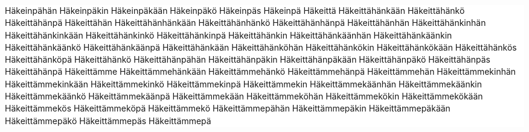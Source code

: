 Häkeinpähän
Häkeinpäkin
Häkeinpäkään
Häkeinpäkö
Häkeinpäs
Häkeinpä
Häkeittä
Häkeittähänkään
Häkeittähänkö
Häkeittähänpä
Häkeittähän
Häkeittähänhänkään
Häkeittähänhänkö
Häkeittähänhänpä
Häkeittähänhän
Häkeittähänkinhän
Häkeittähänkinkään
Häkeittähänkinkö
Häkeittähänkinpä
Häkeittähänkin
Häkeittähänkäänhän
Häkeittähänkäänkin
Häkeittähänkäänkö
Häkeittähänkäänpä
Häkeittähänkään
Häkeittähänköhän
Häkeittähänkökin
Häkeittähänkökään
Häkeittähänkös
Häkeittähänköpä
Häkeittähänkö
Häkeittähänpähän
Häkeittähänpäkin
Häkeittähänpäkään
Häkeittähänpäkö
Häkeittähänpäs
Häkeittähänpä
Häkeittämme
Häkeittämmehänkään
Häkeittämmehänkö
Häkeittämmehänpä
Häkeittämmehän
Häkeittämmekinhän
Häkeittämmekinkään
Häkeittämmekinkö
Häkeittämmekinpä
Häkeittämmekin
Häkeittämmekäänhän
Häkeittämmekäänkin
Häkeittämmekäänkö
Häkeittämmekäänpä
Häkeittämmekään
Häkeittämmeköhän
Häkeittämmekökin
Häkeittämmekökään
Häkeittämmekös
Häkeittämmeköpä
Häkeittämmekö
Häkeittämmepähän
Häkeittämmepäkin
Häkeittämmepäkään
Häkeittämmepäkö
Häkeittämmepäs
Häkeittämmepä